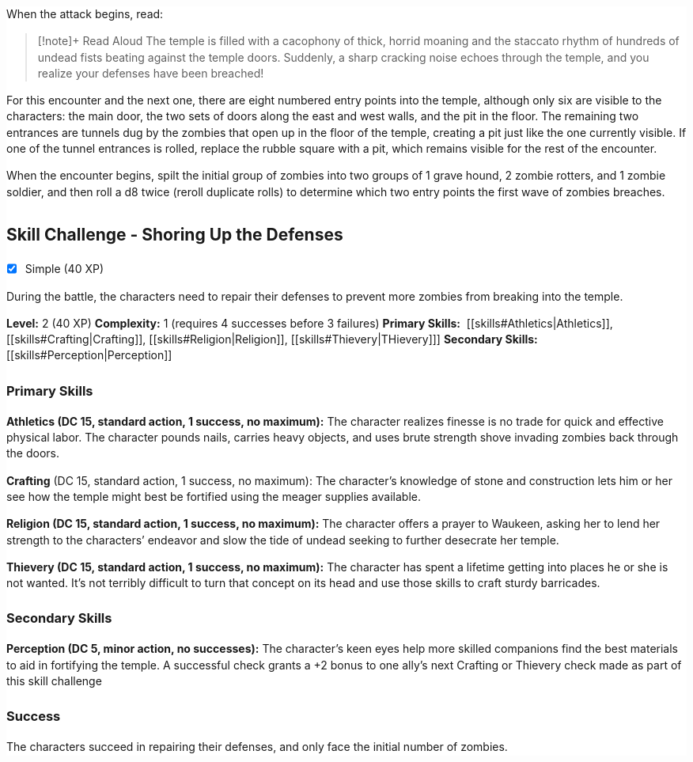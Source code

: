 When the attack begins, read: 
> [!note]+ Read Aloud
> The temple is filled with a cacophony of thick, horrid moaning and the staccato rhythm of hundreds of undead fists beating against the temple doors. Suddenly, a sharp cracking noise echoes through the temple, and you realize your defenses have been breached! 

For this encounter and the next one, there are eight numbered entry points into the temple, although only six are visible to the characters: the main door, the two sets of doors along the east and west walls, and the pit in the floor. The remaining two entrances are tunnels dug by the zombies that open up in the floor of the temple, creating a pit just like the one currently visible. If one of the tunnel entrances is rolled, replace the rubble square with a pit, which remains visible for the rest of the encounter. 

When the encounter begins, spilt the initial group of zombies into two groups of 1 grave hound, 2 zombie rotters, and 1 zombie soldier, and then roll a d8 twice (reroll duplicate rolls) to determine which two entry points the first wave of zombies breaches. 

## Skill Challenge - Shoring Up the Defenses
- [x] Simple (40 XP)

During the battle, the characters need to repair their defenses to prevent more zombies from breaking into the temple.

**Level:** 2 (40 XP)
**Complexity:** 1 (requires 4 successes before 3 failures)
**Primary Skills:**  [[skills#Athletics|Athletics]], [[skills#Crafting|Crafting]], [[skills#Religion|Religion]], [[skills#Thievery|THievery]]]
**Secondary Skills:** [[skills#Perception|Perception]]

### Primary Skills
**Athletics (DC 15, standard action, 1 success, no maximum):** The character realizes finesse is no trade for quick and effective physical labor. The character pounds nails, carries heavy objects, and uses brute strength shove invading zombies back through the doors.

**Crafting** (DC 15, standard action, 1 success, no maximum): The character’s knowledge of stone and construction lets him or her see how the temple might best be fortified using the meager supplies available.

**Religion (DC 15, standard action, 1 success, no maximum):** The character offers a prayer to Waukeen, asking her to lend her strength to the characters’ endeavor and slow the tide of undead seeking to further desecrate her temple.

**Thievery (DC 15, standard action, 1 success, no maximum):** The character has spent a lifetime getting into places he or she is not wanted. It’s not terribly difficult to turn that concept on its head and use those skills to craft sturdy barricades. 

### Secondary Skills
**Perception (DC 5, minor action, no successes):** The character’s keen eyes help more skilled companions find the best materials to aid in fortifying the temple. A successful check grants a +2 bonus to one ally’s next Crafting or Thievery check made as part of this skill challenge

### Success
The characters succeed in repairing their defenses, and only face the initial number of zombies.
